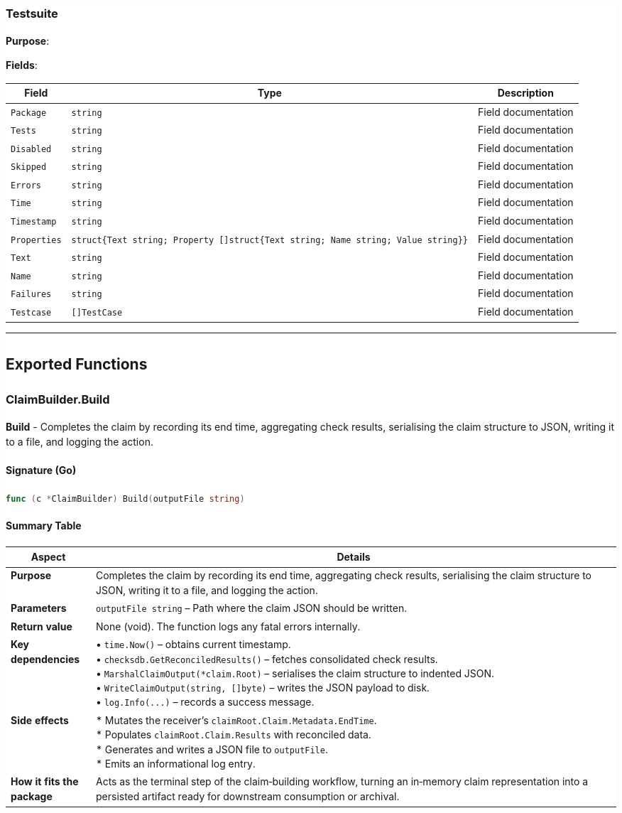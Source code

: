 
### Testsuite


**Purpose**: 

**Fields**:

| Field | Type | Description |
|-------|------|--------------|
| `Package` | `string` | Field documentation |
| `Tests` | `string` | Field documentation |
| `Disabled` | `string` | Field documentation |
| `Skipped` | `string` | Field documentation |
| `Errors` | `string` | Field documentation |
| `Time` | `string` | Field documentation |
| `Timestamp` | `string` | Field documentation |
| `Properties` | `struct{Text string; Property []struct{Text string; Name string; Value string}}` | Field documentation |
| `Text` | `string` | Field documentation |
| `Name` | `string` | Field documentation |
| `Failures` | `string` | Field documentation |
| `Testcase` | `[]TestCase` | Field documentation |

---

## Exported Functions

### ClaimBuilder.Build

**Build** - Completes the claim by recording its end time, aggregating check results, serialising the claim structure to JSON, writing it to a file, and logging the action.


#### Signature (Go)
```go
func (c *ClaimBuilder) Build(outputFile string)
```

#### Summary Table
| Aspect | Details |
|--------|---------|
| **Purpose** | Completes the claim by recording its end time, aggregating check results, serialising the claim structure to JSON, writing it to a file, and logging the action. |
| **Parameters** | `outputFile string` – Path where the claim JSON should be written. |
| **Return value** | None (void). The function logs any fatal errors internally. |
| **Key dependencies** | • `time.Now()` – obtains current timestamp.<br>• `checksdb.GetReconciledResults()` – fetches consolidated check results.<br>• `MarshalClaimOutput(*claim.Root)` – serialises the claim structure to indented JSON.<br>• `WriteClaimOutput(string, []byte)` – writes the JSON payload to disk.<br>• `log.Info(...)` – records a success message. |
| **Side effects** | * Mutates the receiver’s `claimRoot.Claim.Metadata.EndTime`. <br>* Populates `claimRoot.Claim.Results` with reconciled data. <br>* Generates and writes a JSON file to `outputFile`. <br>* Emits an informational log entry. |
| **How it fits the package** | Acts as the terminal step of the claim‑building workflow, turning an in‑memory claim representation into a persisted artifact ready for downstream consumption or archival. |
